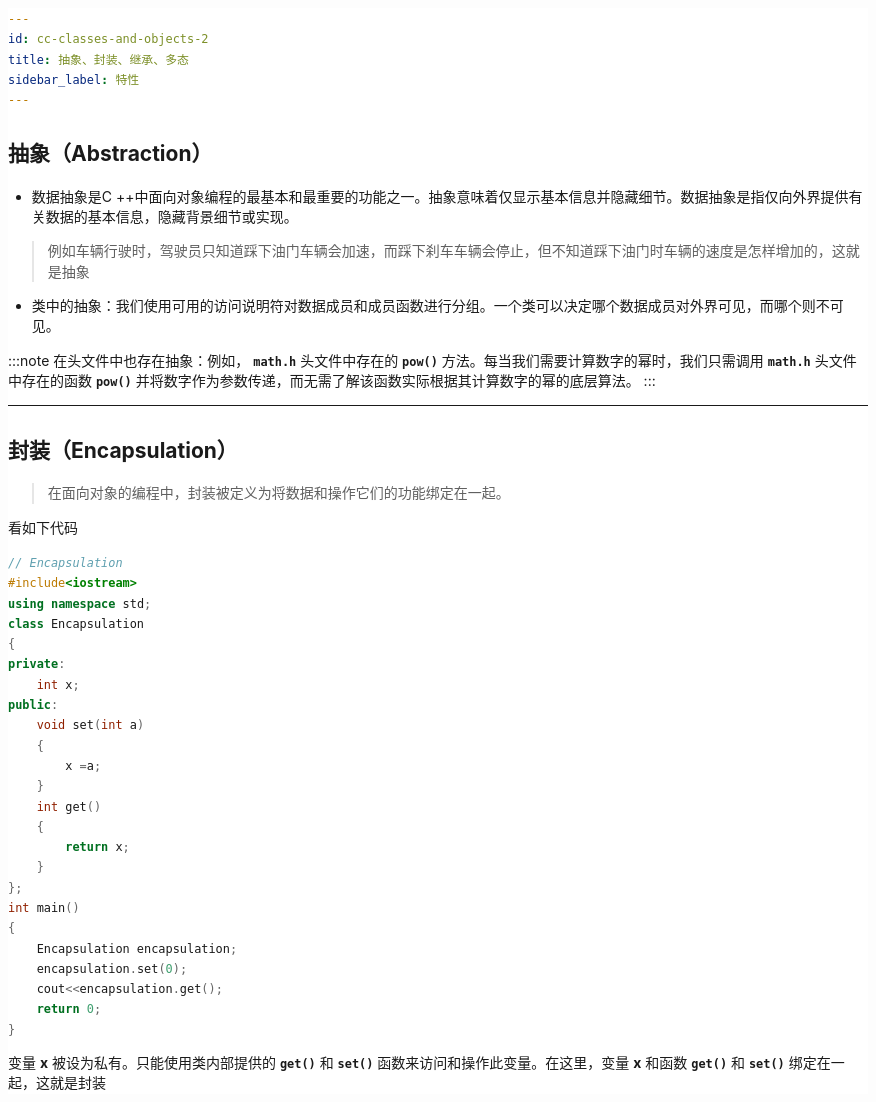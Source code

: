 ```yaml
---
id: cc-classes-and-objects-2
title: 抽象、封装、继承、多态
sidebar_label: 特性
---
```

## 抽象（Abstraction）
- 数据抽象是C ++中面向对象编程的最基本和最重要的功能之一。抽象意味着仅显示基本信息并隐藏细节。数据抽象是指仅向外界提供有关数据的基本信息，隐藏背景细节或实现。

> 例如车辆行驶时，驾驶员只知道踩下油门车辆会加速，而踩下刹车车辆会停止，但不知道踩下油门时车辆的速度是怎样增加的，这就是抽象

- 类中的抽象：我们使用可用的访问说明符对数据成员和成员函数进行分组。一个类可以决定哪个数据成员对外界可见，而哪个则不可见。

:::note
在头文件中也存在抽象：例如， **`math.h`** 头文件中存在的 **`pow()`** 方法。每当我们需要计算数字的幂时，我们只需调用 **`math.h`** 头文件中存在的函数 **`pow()`** 并将数字作为参数传递，而无需了解该函数实际根据其计算数字的幂的底层算法。
:::
***
## 封装（Encapsulation）
> 在面向对象的编程中，封装被定义为将数据和操作它们的功能绑定在一起。

看如下代码
``` cpp
// Encapsulation 
#include<iostream> 
using namespace std; 
class Encapsulation 
{ 
private: 
    int x; 
public: 
    void set(int a) 
    { 
        x =a; 
    } 
    int get() 
    { 
        return x; 
    } 
}; 
int main() 
{ 
    Encapsulation encapsulation; 
    encapsulation.set(0); 
    cout<<encapsulation.get(); 
    return 0; 
} 
```

变量 **x** 被设为私有。只能使用类内部提供的 **`get()`** 和 **`set()`** 函数来访问和操作此变量。在这里，变量 **x** 和函数 **`get()`** 和 **`set()`** 绑定在一起，这就是封装

